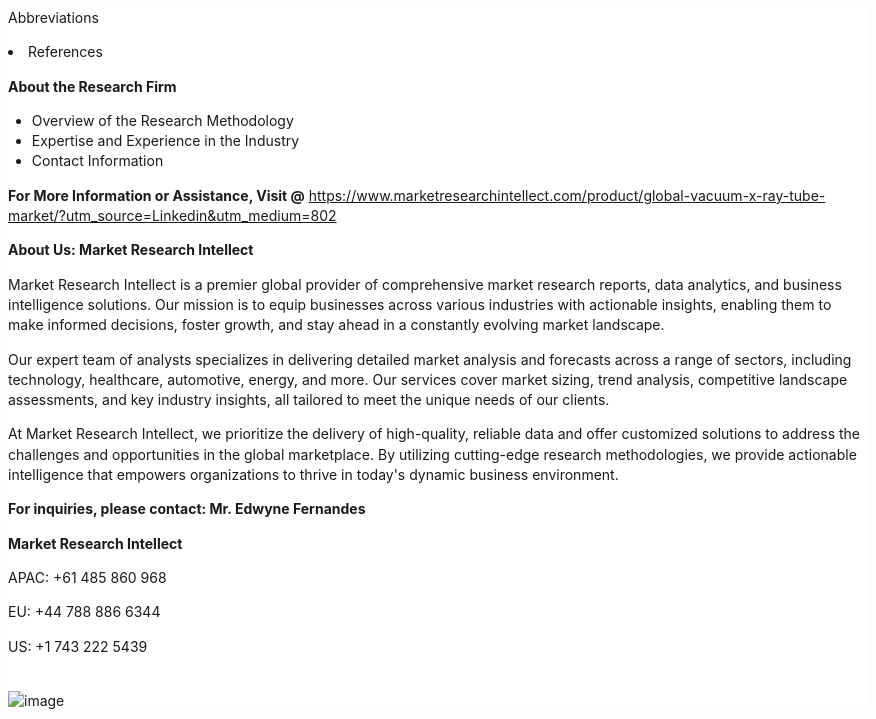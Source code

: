 Abbreviations</li><li>References</li></ul><p><strong>About the Research Firm</strong></p><ul><li>Overview of the Research Methodology</li><li>Expertise and Experience in the Industry</li><li>Contact Information</li></ul></div><div class="article-main__content" data-test-id="publishing-text-block"><p><span class="font-[700]"><strong>For More Information or Assistance, Visit @</strong>&nbsp;<a href="https://www.marketresearchintellect.com/product/global-vacuum-x-ray-tube-market/?utm_source=Linkedin&utm_medium=802">https://www.marketresearchintellect.com/product/global-vacuum-x-ray-tube-market/?utm_source=Linkedin&utm_medium=802</a></span></p><p><strong>About Us: Market Research Intellect</strong></p><p>Market Research Intellect is a premier global provider of comprehensive market research reports, data analytics, and business intelligence solutions. Our mission is to equip businesses across various industries with actionable insights, enabling them to make informed decisions, foster growth, and stay ahead in a constantly evolving market landscape.</p><p>Our expert team of analysts specializes in delivering detailed market analysis and forecasts across a range of sectors, including technology, healthcare, automotive, energy, and more. Our services cover market sizing, trend analysis, competitive landscape assessments, and key industry insights, all tailored to meet the unique needs of our clients.</p><p>At Market Research Intellect, we prioritize the delivery of high-quality, reliable data and offer customized solutions to address the challenges and opportunities in the global marketplace. By utilizing cutting-edge research methodologies, we provide actionable intelligence that empowers organizations to thrive in today's dynamic business environment.</p><p><strong>For inquiries, please contact: Mr. Edwyne Fernandes</strong></p><p><strong>Market Research Intellect</strong></p><p>APAC: +61 485 860 968</p><p>EU: +44 788 886 6344</p><p>US: +1 743 222 5439</p></div><div class="article-main__content" data-test-id="publishing-text-block">&nbsp;</div>
![image](https://github.com/user-attachments/assets/e2b7b073-3824-4c37-85e1-76f2828d3469)
